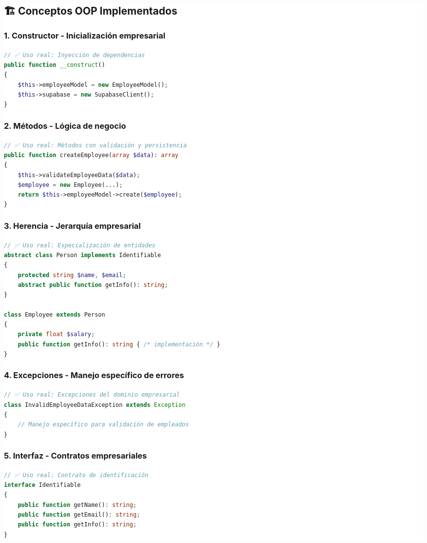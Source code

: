 ## 🏗️ **Conceptos OOP Implementados**

### 1. **Constructor** - Inicialización empresarial
```php
// ✅ Uso real: Inyección de dependencias
public function __construct()
{
    $this->employeeModel = new EmployeeModel();
    $this->supabase = new SupabaseClient();
}
```

### 2. **Métodos** - Lógica de negocio
```php
// ✅ Uso real: Métodos con validación y persistencia
public function createEmployee(array $data): array
{
    $this->validateEmployeeData($data);
    $employee = new Employee(...);
    return $this->employeeModel->create($employee);
}
```

### 3. **Herencia** - Jerarquía empresarial
```php
// ✅ Uso real: Especialización de entidades
abstract class Person implements Identifiable
{
    protected string $name, $email;
    abstract public function getInfo(): string;
}

class Employee extends Person
{
    private float $salary;
    public function getInfo(): string { /* implementación */ }
}
```

### 4. **Excepciones** - Manejo específico de errores
```php
// ✅ Uso real: Excepciones del dominio empresarial
class InvalidEmployeeDataException extends Exception
{
    // Manejo específico para validación de empleados
}
```

### 5. **Interfaz** - Contratos empresariales
```php
// ✅ Uso real: Contrato de identificación
interface Identifiable
{
    public function getName(): string;
    public function getEmail(): string;
    public function getInfo(): string;
}
```
